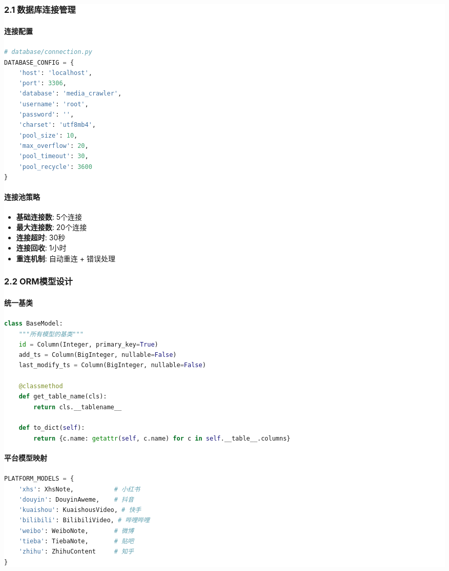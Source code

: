 ### 2.1 数据库连接管理

#### 连接配置
```python
# database/connection.py
DATABASE_CONFIG = {
    'host': 'localhost',
    'port': 3306,
    'database': 'media_crawler',
    'username': 'root',
    'password': '',
    'charset': 'utf8mb4',
    'pool_size': 10,
    'max_overflow': 20,
    'pool_timeout': 30,
    'pool_recycle': 3600
}
```

#### 连接池策略
- **基础连接数**: 5个连接
- **最大连接数**: 20个连接
- **连接超时**: 30秒
- **连接回收**: 1小时
- **重连机制**: 自动重连 + 错误处理

### 2.2 ORM模型设计

#### 统一基类
```python
class BaseModel:
    """所有模型的基类"""
    id = Column(Integer, primary_key=True)
    add_ts = Column(BigInteger, nullable=False)
    last_modify_ts = Column(BigInteger, nullable=False)
    
    @classmethod
    def get_table_name(cls):
        return cls.__tablename__
    
    def to_dict(self):
        return {c.name: getattr(self, c.name) for c in self.__table__.columns}
```

#### 平台模型映射
```python
PLATFORM_MODELS = {
    'xhs': XhsNote,           # 小红书
    'douyin': DouyinAweme,    # 抖音
    'kuaishou': KuaishousVideo, # 快手
    'bilibili': BilibiliVideo, # 哔哩哔哩
    'weibo': WeiboNote,       # 微博
    'tieba': TiebaNote,       # 贴吧
    'zhihu': ZhihuContent     # 知乎
}
```
